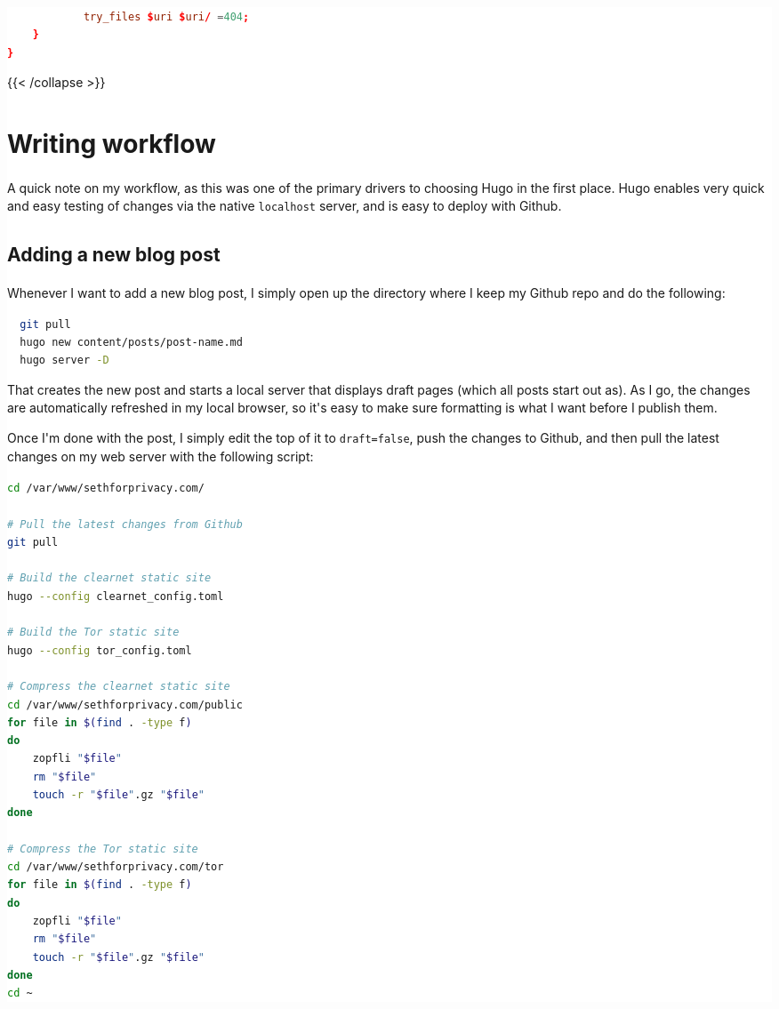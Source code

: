 ```conf
            try_files $uri $uri/ =404;
    }
}
```

{{< /collapse >}}

# Writing workflow  

A quick note on my workflow, as this was one of the primary drivers to choosing Hugo in the first place. Hugo enables 
very quick and easy testing of changes via the native `localhost` server, and is easy to deploy with Github.

## Adding a new blog post  

Whenever I want to add a new blog post, I simply open up the directory where I keep my Github repo and do the following:

```bash
  git pull
  hugo new content/posts/post-name.md
  hugo server -D
```

That creates the new post and starts a local server that displays draft pages (which all posts start out as). As I go, 
the changes are automatically refreshed in my local browser, so it's easy to make sure formatting is what I want before I 
publish them.

Once I'm done with the post, I simply edit the top of it to `draft=false`, push the changes to Github, and then pull the 
latest changes on my web server with the following script:

```bash
cd /var/www/sethforprivacy.com/

# Pull the latest changes from Github
git pull

# Build the clearnet static site
hugo --config clearnet_config.toml

# Build the Tor static site
hugo --config tor_config.toml

# Compress the clearnet static site
cd /var/www/sethforprivacy.com/public
for file in $(find . -type f)
do
    zopfli "$file"
    rm "$file"
    touch -r "$file".gz "$file"
done

# Compress the Tor static site
cd /var/www/sethforprivacy.com/tor
for file in $(find . -type f)
do
    zopfli "$file"
    rm "$file"
    touch -r "$file".gz "$file"
done
cd ~
```